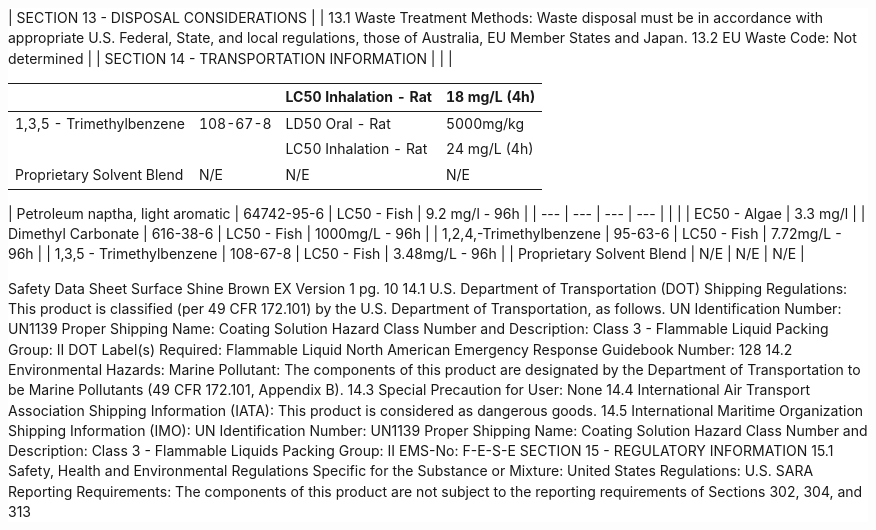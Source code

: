 | SECTION 13 - DISPOSAL CONSIDERATIONS |
| 13.1 Waste Treatment Methods: Waste disposal must be in accordance with
appropriate U.S. Federal, State, and local
regulations, those of Australia, EU Member
States and Japan.
13.2 EU Waste Code: Not determined |
| SECTION 14 - TRANSPORTATION INFORMATION |
| |

| | | LC50 Inhalation - Rat | 18 mg/L (4h) |
| --- | --- | --- | --- |
| 1,3,5 - Trimethylbenzene | 108-67-8 | LD50 Oral - Rat | 5000mg/kg |
| | | LC50 Inhalation - Rat | 24 mg/L (4h) |
| Proprietary Solvent Blend | N/E | N/E | N/E |

| Petroleum naptha,
light aromatic | 64742-95-6 | LC50 - Fish | 9.2 mg/l - 96h |
| --- | --- | --- | --- |
| | | EC50 - Algae | 3.3 mg/l |
| Dimethyl Carbonate | 616-38-6 | LC50 - Fish | 1000mg/L - 96h |
| 1,2,4,-Trimethylbenzene | 95-63-6 | LC50 - Fish | 7.72mg/L - 96h |
| 1,3,5 - Trimethylbenzene | 108-67-8 | LC50 - Fish | 3.48mg/L - 96h |
| Proprietary Solvent Blend | N/E | N/E | N/E |

Safety Data Sheet
Surface Shine Brown EX
Version 1 pg. 10
14.1 U.S. Department of Transportation (DOT) Shipping Regulations:
This product is classified (per 49 CFR 172.101) by the U.S. Department of Transportation, as follows.
UN Identification Number: UN1139
Proper Shipping Name: Coating Solution
Hazard Class Number and Description: Class 3 - Flammable Liquid
Packing Group: II
DOT Label(s) Required: Flammable Liquid
North American Emergency
Response Guidebook Number: 128
14.2 Environmental Hazards:
Marine Pollutant: The components of this product are designated by the
Department of Transportation to be Marine Pollutants
(49 CFR 172.101, Appendix B).
14.3 Special Precaution for User: None
14.4 International Air Transport Association
Shipping Information (IATA): This product is considered as dangerous goods.
14.5 International Maritime Organization
Shipping Information (IMO):
UN Identification Number: UN1139
Proper Shipping Name: Coating Solution
Hazard Class Number and Description: Class 3 - Flammable Liquids
Packing Group: II
EMS-No: F-E-S-E
SECTION 15 - REGULATORY INFORMATION
15.1 Safety, Health and Environmental Regulations Specific for the Substance or Mixture:
United States Regulations:
U.S. SARA Reporting Requirements:
The components of this product are not subject to the reporting requirements of Sections 302, 304, and 313